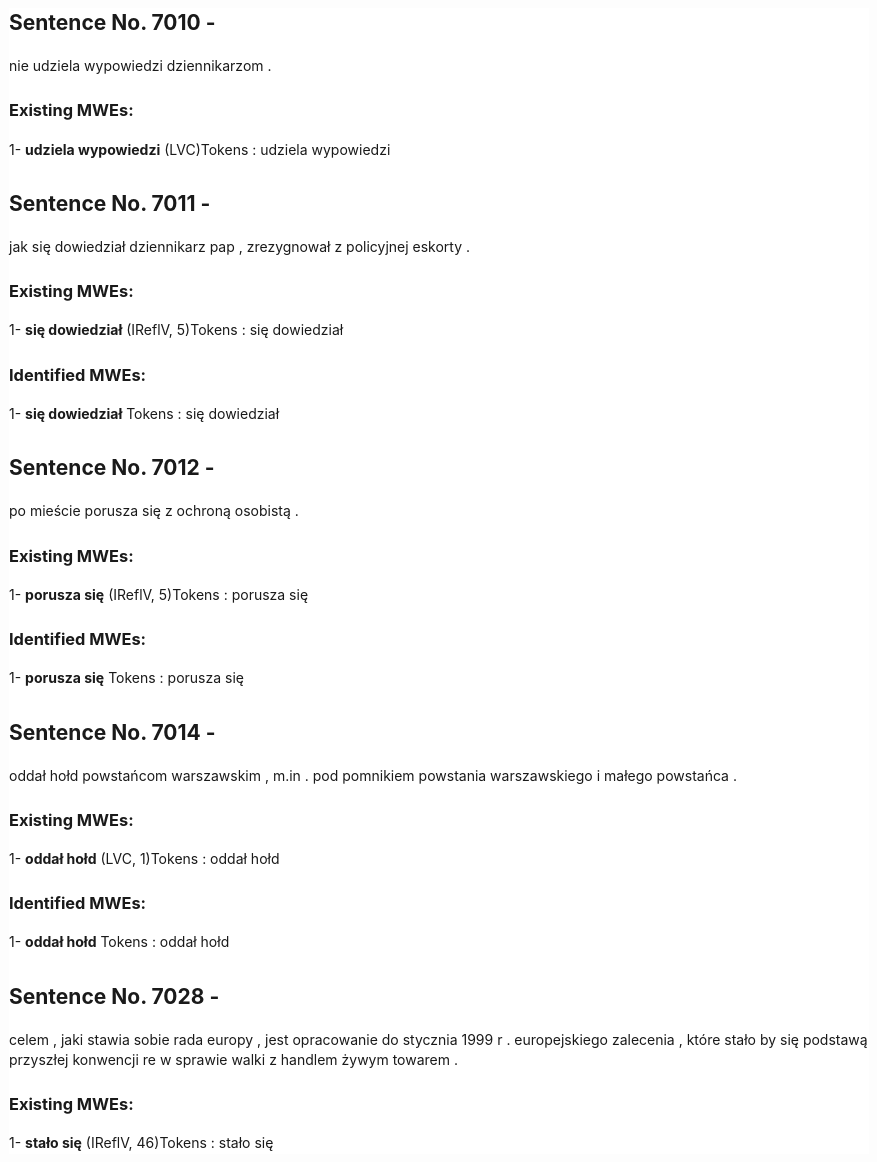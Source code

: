 ## Sentence No. 7010 - 
nie udziela wypowiedzi dziennikarzom . 
### Existing MWEs: 
1- **udziela wypowiedzi** (LVC)Tokens : 
udziela
wypowiedzi

## Sentence No. 7011 - 
jak się dowiedział dziennikarz pap , zrezygnował z policyjnej eskorty . 
### Existing MWEs: 
1- **się dowiedział** (IReflV, 5)Tokens : 
się
dowiedział

### Identified MWEs: 
1- **się dowiedział** Tokens : 
się
dowiedział

## Sentence No. 7012 - 
po mieście porusza się z ochroną osobistą . 
### Existing MWEs: 
1- **porusza się** (IReflV, 5)Tokens : 
porusza
się

### Identified MWEs: 
1- **porusza się** Tokens : 
porusza
się

## Sentence No. 7014 - 
oddał hołd powstańcom warszawskim , m.in . pod pomnikiem powstania warszawskiego i małego powstańca . 
### Existing MWEs: 
1- **oddał hołd** (LVC, 1)Tokens : 
oddał
hołd

### Identified MWEs: 
1- **oddał hołd** Tokens : 
oddał
hołd

## Sentence No. 7028 - 
celem , jaki stawia sobie rada europy , jest opracowanie do stycznia 1999 r . europejskiego zalecenia , które stało by się podstawą przyszłej konwencji re w sprawie walki z handlem żywym towarem . 
### Existing MWEs: 
1- **stało się** (IReflV, 46)Tokens : 
stało
się
